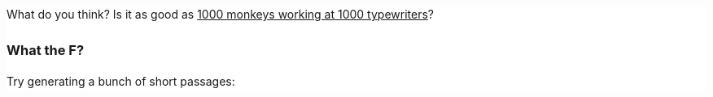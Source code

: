 </figure>

What do you think? Is it as good as <a href="https://www.youtube.com/watch?v=no_elVGGgW8">1000 monkeys working at 1000 typewriters</a>?

<h3 id="what-the-f">What the F?</h3>

Try generating a bunch of short passages:

<figure class="highlight">
